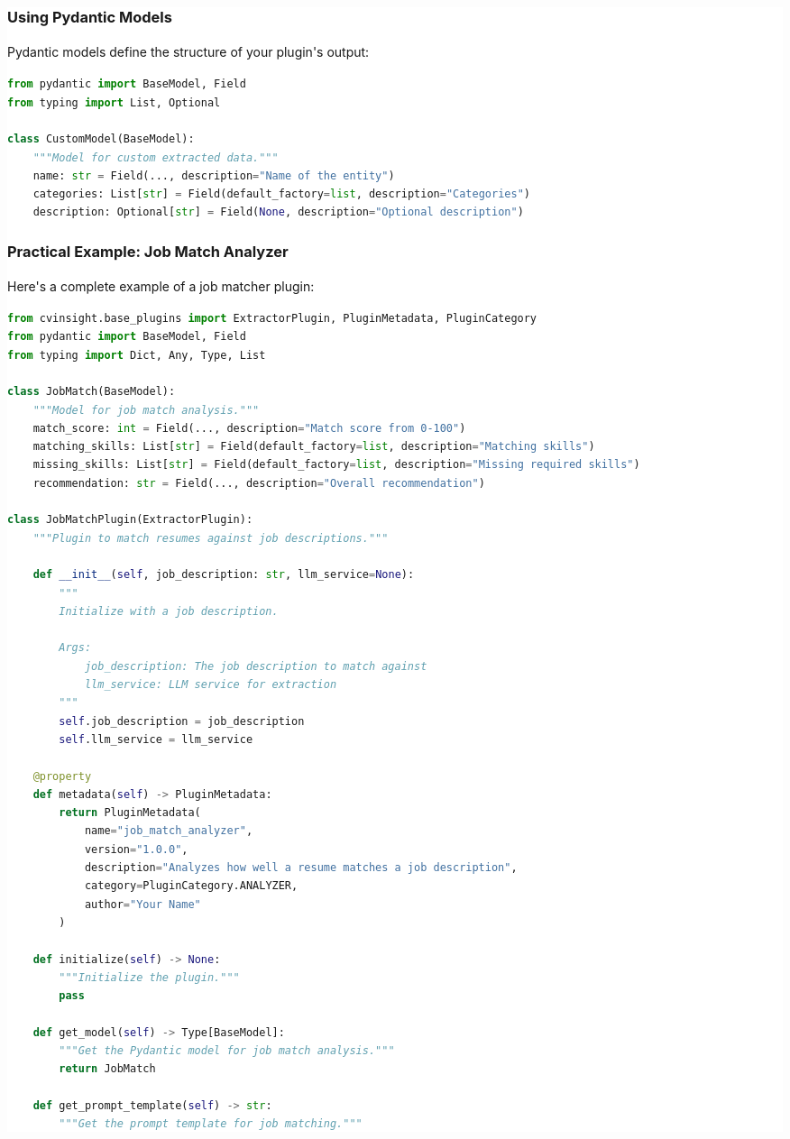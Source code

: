 ### Using Pydantic Models

Pydantic models define the structure of your plugin's output:

```python
from pydantic import BaseModel, Field
from typing import List, Optional

class CustomModel(BaseModel):
    """Model for custom extracted data."""
    name: str = Field(..., description="Name of the entity")
    categories: List[str] = Field(default_factory=list, description="Categories")
    description: Optional[str] = Field(None, description="Optional description")
```

### Practical Example: Job Match Analyzer

Here's a complete example of a job matcher plugin:

```python
from cvinsight.base_plugins import ExtractorPlugin, PluginMetadata, PluginCategory
from pydantic import BaseModel, Field
from typing import Dict, Any, Type, List

class JobMatch(BaseModel):
    """Model for job match analysis."""
    match_score: int = Field(..., description="Match score from 0-100")
    matching_skills: List[str] = Field(default_factory=list, description="Matching skills")
    missing_skills: List[str] = Field(default_factory=list, description="Missing required skills")
    recommendation: str = Field(..., description="Overall recommendation")

class JobMatchPlugin(ExtractorPlugin):
    """Plugin to match resumes against job descriptions."""
    
    def __init__(self, job_description: str, llm_service=None):
        """
        Initialize with a job description.
        
        Args:
            job_description: The job description to match against
            llm_service: LLM service for extraction
        """
        self.job_description = job_description
        self.llm_service = llm_service
    
    @property
    def metadata(self) -> PluginMetadata:
        return PluginMetadata(
            name="job_match_analyzer",
            version="1.0.0",
            description="Analyzes how well a resume matches a job description",
            category=PluginCategory.ANALYZER,
            author="Your Name"
        )
    
    def initialize(self) -> None:
        """Initialize the plugin."""
        pass
    
    def get_model(self) -> Type[BaseModel]:
        """Get the Pydantic model for job match analysis."""
        return JobMatch
    
    def get_prompt_template(self) -> str:
        """Get the prompt template for job matching."""
```